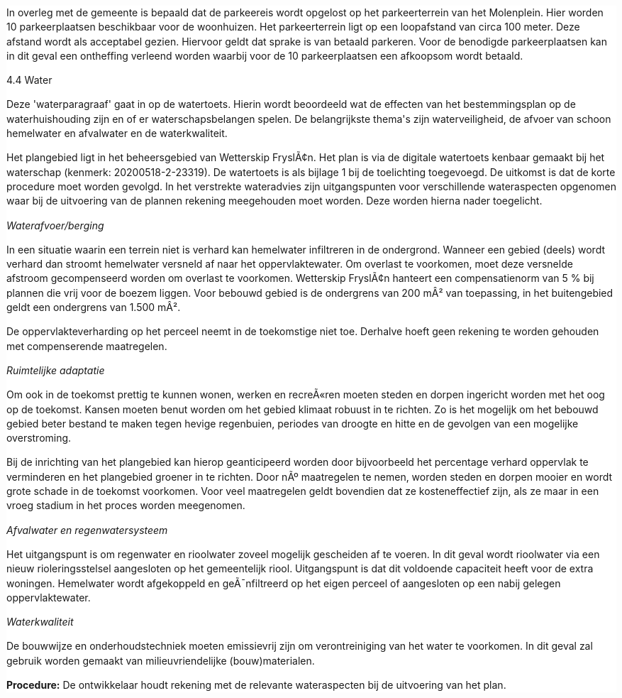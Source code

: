 In overleg met de gemeente is bepaald dat de parkeereis wordt opgelost op het parkeerterrein van het Molenplein. Hier worden 10 parkeerplaatsen beschikbaar voor de woonhuizen. Het parkeerterrein ligt op een loopafstand van circa 100 meter. Deze afstand wordt als acceptabel gezien. Hiervoor geldt dat sprake is van betaald parkeren. Voor de benodigde parkeerplaatsen kan in dit geval een ontheffing verleend worden waarbij voor de 10 parkeerplaatsen een afkoopsom wordt betaald.

4\.4 Water

Deze 'waterparagraaf' gaat in op de watertoets. Hierin wordt beoordeeld wat de effecten van het bestemmingsplan op de waterhuishouding zijn en of er waterschapsbelangen spelen. De belangrijkste thema's zijn waterveiligheid, de afvoer van schoon hemelwater en afvalwater en de waterkwaliteit.

Het plangebied ligt in het beheersgebied van Wetterskip FryslÃ¢n. Het plan is via de digitale watertoets kenbaar gemaakt bij het waterschap (kenmerk: 20200518\-2\-23319\). De watertoets is als bijlage 1 bij de toelichting toegevoegd. De uitkomst is dat de korte procedure moet worden gevolgd. In het verstrekte wateradvies zijn uitgangspunten voor verschillende wateraspecten opgenomen waar bij de uitvoering van de plannen rekening meegehouden moet worden. Deze worden hierna nader toegelicht.

*Waterafvoer/berging*

In een situatie waarin een terrein niet is verhard kan hemelwater infiltreren in de ondergrond. Wanneer een gebied (deels) wordt verhard dan stroomt hemelwater versneld af naar het oppervlaktewater. Om overlast te voorkomen, moet deze versnelde afstroom gecompenseerd worden om overlast te voorkomen. Wetterskip FryslÃ¢n hanteert een compensatienorm van 5 % bij plannen die vrij voor de boezem liggen. Voor bebouwd gebied is de ondergrens van 200 mÂ² van toepassing, in het buitengebied geldt een ondergrens van 1\.500 mÂ².

De oppervlakteverharding op het perceel neemt in de toekomstige niet toe. Derhalve hoeft geen rekening te worden gehouden met compenserende maatregelen.

*Ruimtelijke adaptatie*

Om ook in de toekomst prettig te kunnen wonen, werken en recreÃ«ren moeten steden en dorpen ingericht worden met het oog op de toekomst. Kansen moeten benut worden om het gebied klimaat robuust in te richten. Zo is het mogelijk om het bebouwd gebied beter bestand te maken tegen hevige regenbuien, periodes van droogte en hitte en de gevolgen van een mogelijke overstroming.

Bij de inrichting van het plangebied kan hierop geanticipeerd worden door bijvoorbeeld het percentage verhard oppervlak te verminderen en het plangebied groener in te richten. Door nÃº maatregelen te nemen, worden steden en dorpen mooier en wordt grote schade in de toekomst voorkomen. Voor veel maatregelen geldt bovendien dat ze kosteneffectief zijn, als ze maar in een vroeg stadium in het proces worden meegenomen.

*Afvalwater en regenwatersysteem*

Het uitgangspunt is om regenwater en rioolwater zoveel mogelijk gescheiden af te voeren. In dit geval wordt rioolwater via een nieuw rioleringsstelsel aangesloten op het gemeentelijk riool. Uitgangspunt is dat dit voldoende capaciteit heeft voor de extra woningen. Hemelwater wordt afgekoppeld en geÃ¯nfiltreerd op het eigen perceel of aangesloten op een nabij gelegen oppervlaktewater.

*Waterkwaliteit*

De bouwwijze en onderhoudstechniek moeten emissievrij zijn om verontreiniging van het water te voorkomen. In dit geval zal gebruik worden gemaakt van milieuvriendelijke (bouw)materialen.

**Procedure:** De ontwikkelaar houdt rekening met de relevante wateraspecten bij de uitvoering van het plan.
